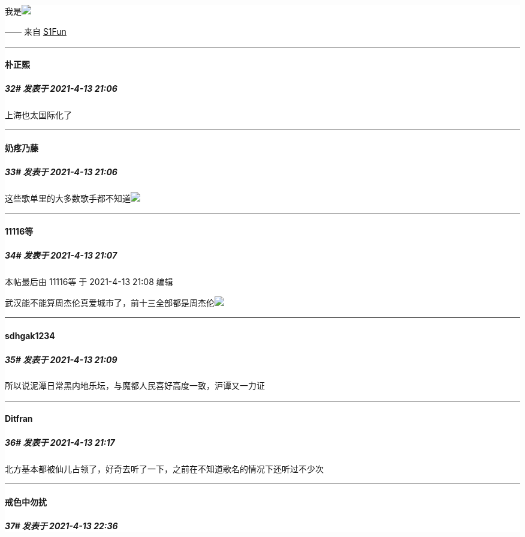 
我是<img src="https://static.saraba1st.com/image/smiley/animal2017/004.png" referrerpolicy="no-referrer">

—— 来自 [S1Fun](https://s1fun.koalcat.com)


-----

####  朴正熙  
##### 32#       发表于 2021-4-13 21:06


上海也太国际化了


-----

####  奶疼乃藤  
##### 33#       发表于 2021-4-13 21:06


这些歌单里的大多数歌手都不知道<img src="https://static.saraba1st.com/image/smiley/face2017/002.png" referrerpolicy="no-referrer">


-----

####  11116等  
##### 34#       发表于 2021-4-13 21:07


 本帖最后由 11116等 于 2021-4-13 21:08 编辑 

武汉能不能算周杰伦真爱城市了，前十三全部都是周杰伦<img src="https://static.saraba1st.com/image/smiley/face2017/125.png" referrerpolicy="no-referrer">


-----

####  sdhgak1234  
##### 35#       发表于 2021-4-13 21:09


所以说泥潭日常黑内地乐坛，与魔都人民喜好高度一致，沪谭又一力证


-----

####  Ditfran  
##### 36#       发表于 2021-4-13 21:17


北方基本都被仙儿占领了，好奇去听了一下，之前在不知道歌名的情况下还听过不少次


-----

####  戒色中勿扰  
##### 37#       发表于 2021-4-13 22:36

